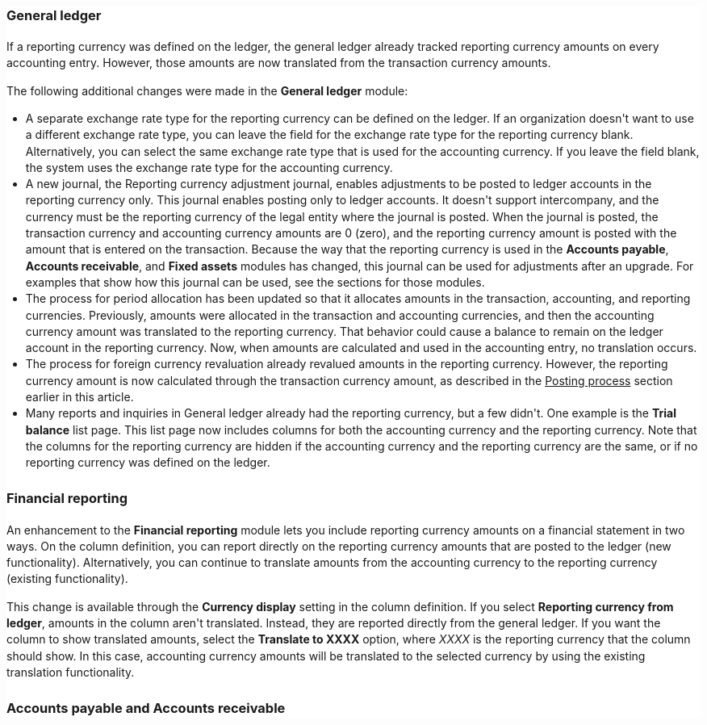 ### General ledger

If a reporting currency was defined on the ledger, the general ledger already tracked reporting currency amounts on every accounting entry. However, those amounts are now translated from the transaction currency amounts.

The following additional changes were made in the **General ledger** module:

- A separate exchange rate type for the reporting currency can be defined on the ledger. If an organization doesn't want to use a different exchange rate type, you can leave the field for the exchange rate type for the reporting currency blank. Alternatively, you can select the same exchange rate type that is used for the accounting currency. If you leave the field blank, the system uses the exchange rate type for the accounting currency.
- A new journal, the Reporting currency adjustment journal, enables adjustments to be posted to ledger accounts in the reporting currency only. This journal enables posting only to ledger accounts. It doesn't support intercompany, and the currency must be the reporting currency of the legal entity where the journal is posted. When the journal is posted, the transaction currency and accounting currency amounts are 0 (zero), and the reporting currency amount is posted with the amount that is entered on the transaction. Because the way that the reporting currency is used in the **Accounts payable**, **Accounts receivable**, and **Fixed assets** modules has changed, this journal can be used for adjustments after an upgrade. For examples that show how this journal can be used, see the sections for those modules.
- The process for period allocation has been updated so that it allocates amounts in the transaction, accounting, and reporting currencies. Previously, amounts were allocated in the transaction and accounting currencies, and then the accounting currency amount was translated to the reporting currency. That behavior could cause a balance to remain on the ledger account in the reporting currency. Now, when amounts are calculated and used in the accounting entry, no translation occurs.
- The process for foreign currency revaluation already revalued amounts in the reporting currency. However, the reporting currency amount is now calculated through the transaction currency amount, as described in the [Posting process](#posting-process) section earlier in this article.
- Many reports and inquiries in General ledger already had the reporting currency, but a few didn't. One example is the **Trial balance** list page. This list page now includes columns for both the accounting currency and the reporting currency. Note that the columns for the reporting currency are hidden if the accounting currency and the reporting currency are the same, or if no reporting currency was defined on the ledger.

### Financial reporting

An enhancement to the **Financial reporting** module lets you include reporting currency amounts on a financial statement in two ways. On the column definition, you can report directly on the reporting currency amounts that are posted to the ledger (new functionality). Alternatively, you can continue to translate amounts from the accounting currency to the reporting currency (existing functionality).

This change is available through the **Currency display** setting in the column definition. If you select **Reporting currency from ledger**, amounts in the column aren't translated. Instead, they are reported directly from the general ledger. If you want the column to show translated amounts, select the **Translate to XXXX** option, where *XXXX* is the reporting currency that the column should show. In this case, accounting currency amounts will be translated to the selected currency by using the existing translation functionality.

### Accounts payable and Accounts receivable
